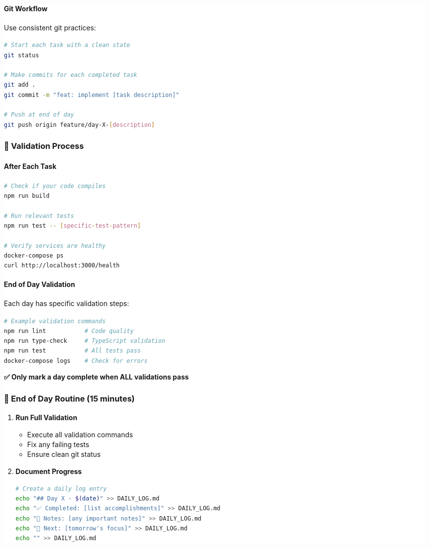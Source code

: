 #### Git Workflow

Use consistent git practices:

```bash
# Start each task with a clean state
git status

# Make commits for each completed task
git add .
git commit -m "feat: implement [task description]"

# Push at end of day
git push origin feature/day-X-[description]
```

### 🧪 Validation Process

#### After Each Task
```bash
# Check if your code compiles
npm run build

# Run relevant tests
npm run test -- [specific-test-pattern]

# Verify services are healthy
docker-compose ps
curl http://localhost:3000/health
```

#### End of Day Validation
Each day has specific validation steps:

```bash
# Example validation commands
npm run lint           # Code quality
npm run type-check     # TypeScript validation
npm run test           # All tests pass
docker-compose logs    # Check for errors
```

**✅ Only mark a day complete when ALL validations pass**

### 🌙 End of Day Routine (15 minutes)

1. **Run Full Validation**
   - Execute all validation commands
   - Fix any failing tests
   - Ensure clean git status

2. **Document Progress**
   ```bash
   # Create a daily log entry
   echo "## Day X - $(date)" >> DAILY_LOG.md
   echo "✅ Completed: [list accomplishments]" >> DAILY_LOG.md
   echo "📝 Notes: [any important notes]" >> DAILY_LOG.md
   echo "🔄 Next: [tomorrow's focus]" >> DAILY_LOG.md
   echo "" >> DAILY_LOG.md
   ```
